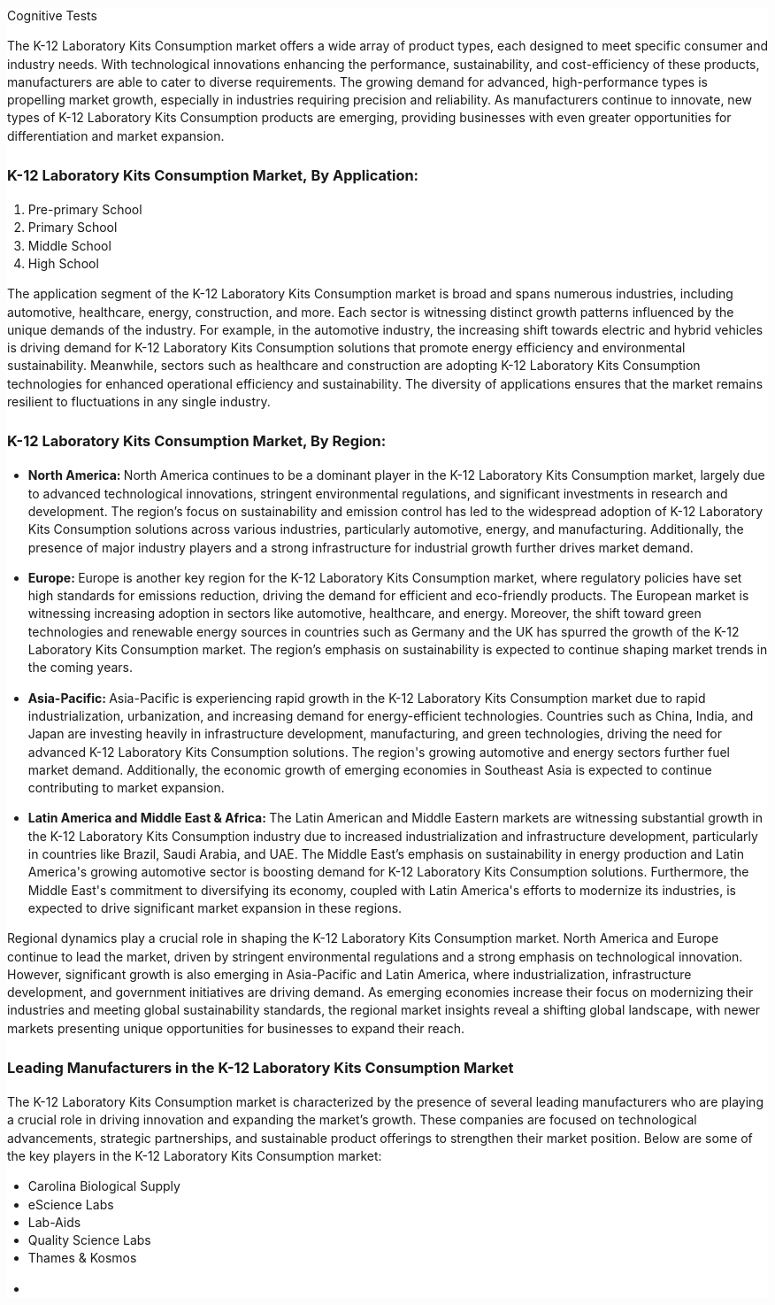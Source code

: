 Cognitive Tests</li></ol><p>The K-12 Laboratory Kits Consumption market offers a wide array of product types, each designed to meet specific consumer and industry needs. With technological innovations enhancing the performance, sustainability, and cost-efficiency of these products, manufacturers are able to cater to diverse requirements. The growing demand for advanced, high-performance types is propelling market growth, especially in industries requiring precision and reliability. As manufacturers continue to innovate, new types of K-12 Laboratory Kits Consumption products are emerging, providing businesses with even greater opportunities for differentiation and market expansion.</p><h3>K-12 Laboratory Kits Consumption Market,&nbsp;By Application:</h3><ol><li>Pre-primary School<li> Primary School<li> Middle School<li> High School</li></ol><p>The application segment of the K-12 Laboratory Kits Consumption market is broad and spans numerous industries, including automotive, healthcare, energy, construction, and more. Each sector is witnessing distinct growth patterns influenced by the unique demands of the industry. For example, in the automotive industry, the increasing shift towards electric and hybrid vehicles is driving demand for K-12 Laboratory Kits Consumption solutions that promote energy efficiency and environmental sustainability. Meanwhile, sectors such as healthcare and construction are adopting K-12 Laboratory Kits Consumption technologies for enhanced operational efficiency and sustainability. The diversity of applications ensures that the market remains resilient to fluctuations in any single industry.</p><h3>K-12 Laboratory Kits Consumption Market, By Region:</h3><ul><li><p><strong>North America:&nbsp;</strong>North America continues to be a dominant player in the K-12 Laboratory Kits Consumption market, largely due to advanced technological innovations, stringent environmental regulations, and significant investments in research and development. The region&rsquo;s focus on sustainability and emission control has led to the widespread adoption of K-12 Laboratory Kits Consumption solutions across various industries, particularly automotive, energy, and manufacturing. Additionally, the presence of major industry players and a strong infrastructure for industrial growth further drives market demand.</p></li><li><p><strong><strong>Europe:&nbsp;</strong></strong>Europe is another key region for the K-12 Laboratory Kits Consumption market, where regulatory policies have set high standards for emissions reduction, driving the demand for efficient and eco-friendly products. The European market is witnessing increasing adoption in sectors like automotive, healthcare, and energy. Moreover, the shift toward green technologies and renewable energy sources in countries such as Germany and the UK has spurred the growth of the K-12 Laboratory Kits Consumption market. The region&rsquo;s emphasis on sustainability is expected to continue shaping market trends in the coming years.</p></li><li><p><strong><strong>Asia-Pacific:&nbsp;</strong></strong>Asia-Pacific is experiencing rapid growth in the K-12 Laboratory Kits Consumption market due to rapid industrialization, urbanization, and increasing demand for energy-efficient technologies. Countries such as China, India, and Japan are investing heavily in infrastructure development, manufacturing, and green technologies, driving the need for advanced K-12 Laboratory Kits Consumption solutions. The region's growing automotive and energy sectors further fuel market demand. Additionally, the economic growth of emerging economies in Southeast Asia is expected to continue contributing to market expansion.</p></li><li><p><strong><strong>Latin America and Middle East &amp; Africa:&nbsp;</strong></strong>The Latin American and Middle Eastern markets are witnessing substantial growth in the K-12 Laboratory Kits Consumption industry due to increased industrialization and infrastructure development, particularly in countries like Brazil, Saudi Arabia, and UAE. The Middle East&rsquo;s emphasis on sustainability in energy production and Latin America's growing automotive sector is boosting demand for K-12 Laboratory Kits Consumption solutions. Furthermore, the Middle East's commitment to diversifying its economy, coupled with Latin America's efforts to modernize its industries, is expected to drive significant market expansion in these regions.</p></li></ul><p>Regional dynamics play a crucial role in shaping the K-12 Laboratory Kits Consumption market. North America and Europe continue to lead the market, driven by stringent environmental regulations and a strong emphasis on technological innovation. However, significant growth is also emerging in Asia-Pacific and Latin America, where industrialization, infrastructure development, and government initiatives are driving demand. As emerging economies increase their focus on modernizing their industries and meeting global sustainability standards, the regional market insights reveal a shifting global landscape, with newer markets presenting unique opportunities for businesses to expand their reach.</p><h3><strong>Leading Manufacturers in the K-12 Laboratory Kits Consumption Market</strong></h3><p>The K-12 Laboratory Kits Consumption market is characterized by the presence of several leading manufacturers who are playing a crucial role in driving innovation and expanding the market&rsquo;s growth. These companies are focused on technological advancements, strategic partnerships, and sustainable product offerings to strengthen their market position. Below are some of the key players in the K-12 Laboratory Kits Consumption market:</p></div><div class="article-main__content" data-test-id="publishing-text-block"><ul><li><span class="">Carolina Biological Supply<li> eScience Labs<li> Lab-Aids<li> Quality Science Labs<li> Thames & Kosmos<li>